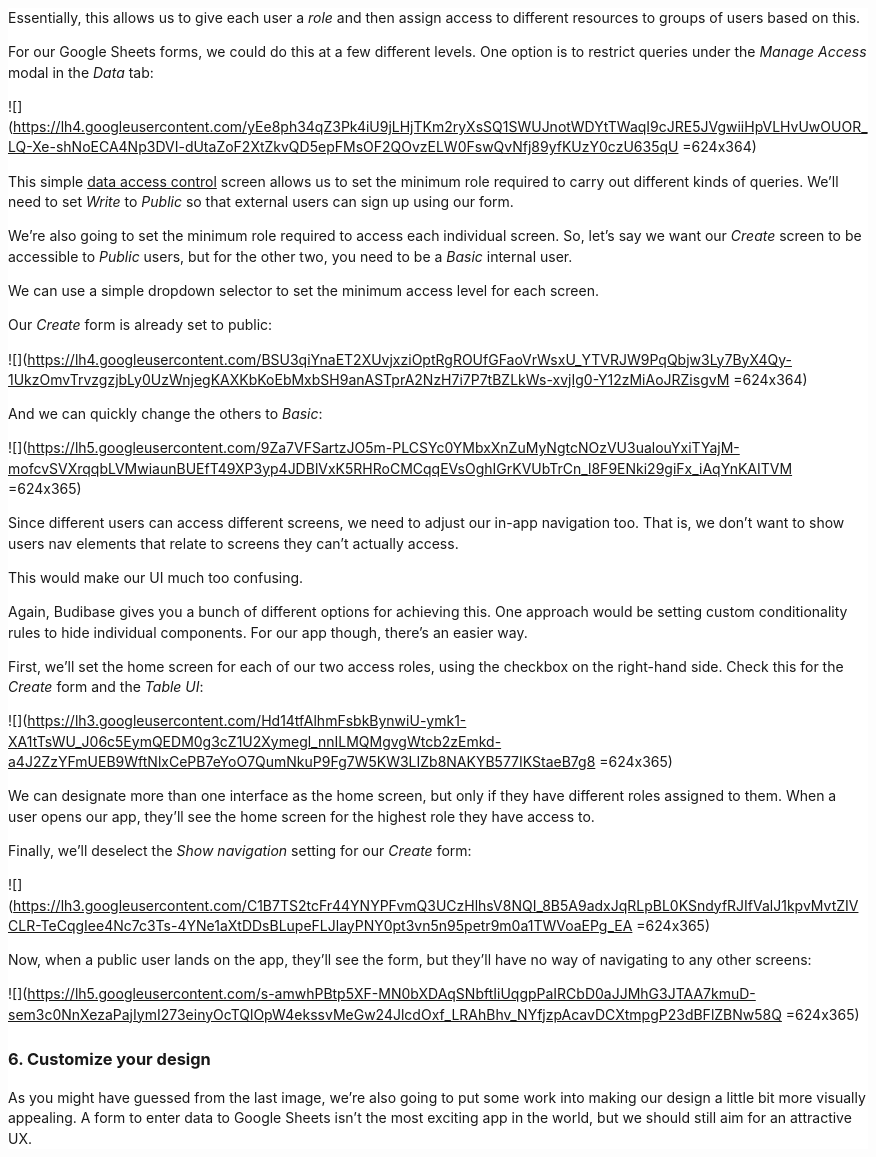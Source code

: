 Essentially, this allows us to give each user a _role_ and then assign access to different resources to groups of users based on this.

For our Google Sheets forms, we could do this at a few different levels. One option is to restrict queries under the _Manage Access_ modal in the _Data_ tab:

![](https://lh4.googleusercontent.com/yEe8ph34qZ3Pk4iU9jLHjTKm2ryXsSQ1SWUJnotWDYtTWaqI9cJRE5JVgwiiHpVLHvUwOUOR_LQ-Xe-shNoECA4Np3DVI-dUtaZoF2XtZkvQD5epFMsOF2QOvzELW0FswQvNfj89yfKUzY0czU635qU =624x364)

This simple [data access control](https://budibase.com/blog/app-building/data-access-control/) screen allows us to set the minimum role required to carry out different kinds of queries. We’ll need to set _Write_ to _Public_ so that external users can sign up using our form.

We’re also going to set the minimum role required to access each individual screen. So, let’s say we want our _Create_ screen to be accessible to _Public_ users, but for the other two, you need to be a _Basic_ internal user.

We can use a simple dropdown selector to set the minimum access level for each screen.

Our _Create_ form is already set to public:

![](https://lh4.googleusercontent.com/BSU3qiYnaET2XUvjxziOptRgROUfGFaoVrWsxU_YTVRJW9PqQbjw3Ly7ByX4Qy-1UkzOmvTrvzgzjbLy0UzWnjegKAXKbKoEbMxbSH9anASTprA2NzH7i7P7tBZLkWs-xvjIg0-Y12zMiAoJRZisgvM =624x364)

And we can quickly change the others to _Basic_:

![](https://lh5.googleusercontent.com/9Za7VFSartzJO5m-PLCSYc0YMbxXnZuMyNgtcNOzVU3ualouYxiTYajM-mofcvSVXrqqbLVMwiaunBUEfT49XP3yp4JDBlVxK5RHRoCMCqqEVsOghIGrKVUbTrCn_l8F9ENki29giFx_iAqYnKAITVM =624x365)

Since different users can access different screens, we need to adjust our in-app navigation too. That is, we don’t want to show users nav elements that relate to screens they can’t actually access.

This would make our UI much too confusing.

Again, Budibase gives you a bunch of different options for achieving this. One approach would be setting custom conditionality rules to hide individual components. For our app though, there’s an easier way.

First, we’ll set the home screen for each of our two access roles, using the checkbox on the right-hand side. Check this for the _Create_ form and the _Table UI_:

![](https://lh3.googleusercontent.com/Hd14tfAlhmFsbkBynwiU-ymk1-XA1tTsWU_J06c5EymQEDM0g3cZ1U2Xymegl_nnILMQMgvgWtcb2zEmkd-a4J2ZzYFmUEB9WftNlxCePB7eYoO7QumNkuP9Fg7W5KW3LIZb8NAKYB577IKStaeB7g8 =624x365)

We can designate more than one interface as the home screen, but only if they have different roles assigned to them. When a user opens our app, they’ll see the home screen for the highest role they have access to.

Finally, we’ll deselect the _Show navigation_ setting for our _Create_ form:

![](https://lh3.googleusercontent.com/C1B7TS2tcFr44YNYPFvmQ3UCzHlhsV8NQI_8B5A9adxJqRLpBL0KSndyfRJIfValJ1kpvMvtZIVCLR-TeCqgIee4Nc7c3Ts-4YNe1aXtDDsBLupeFLJlayPNY0pt3vn5n95petr9m0a1TWVoaEPg_EA =624x365)

Now, when a public user lands on the app, they’ll see the form, but they’ll have no way of navigating to any other screens:

![](https://lh5.googleusercontent.com/s-amwhPBtp5XF-MN0bXDAqSNbftIiUqgpPaIRCbD0aJJMhG3JTAA7kmuD-sem3c0NnXezaPajIymI273einyOcTQlOpW4ekssvMeGw24JlcdOxf_LRAhBhv_NYfjzpAcavDCXtmpgP23dBFlZBNw58Q =624x365)

### 6. Customize your design

As you might have guessed from the last image, we’re also going to put some work into making our design a little bit more visually appealing. A form to enter data to Google Sheets isn’t the most exciting app in the world, but we should still aim for an attractive UX.
